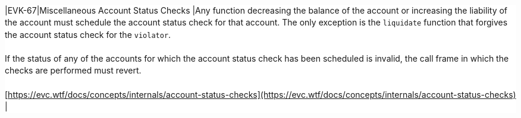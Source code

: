 |EVK-67|Miscellaneous Account Status Checks               |Any function decreasing the balance of the account or increasing the liability of the account must schedule the account status check for that account. The only exception is the `liquidate` function that forgives the account status check for the `violator`.<br /><br />If the status of any of the accounts for which the account status check has been scheduled is invalid, the call frame in which the checks are performed must revert.<br /><br />[https://evc.wtf/docs/concepts/internals/account-status-checks](https://evc.wtf/docs/concepts/internals/account-status-checks)                                                                                                                                                                                                                                                                                                                                                                                                                                                                                                                                                                                                                                                                                                                                                                                                                                                                                                                                                                                                                                                                                                                                                                                                                                                                                                                                                                                                                                                                                                                                                                                                                                                                                                                                                                                                                                                                                                                                                                                                                                                                                                                                                                                                                                                                                                                                                                                                                                                                                                                                                                                                                                                                                                                                                                                                                                                                                                                                                                                                                                                                                                                                                                                                                                                                                                                                                                                                                                                                                                                                                                                                                                                                                                                                                                                                                                                                                                                                                                                        |